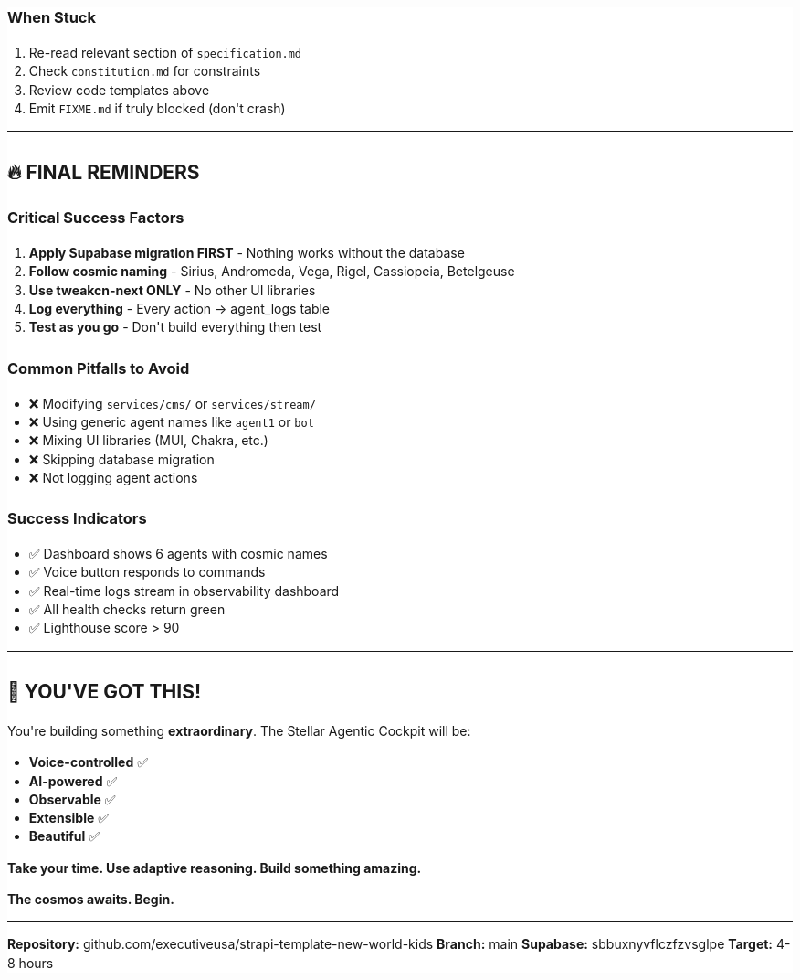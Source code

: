 ### When Stuck

1. Re-read relevant section of `specification.md`
2. Check `constitution.md` for constraints
3. Review code templates above
4. Emit `FIXME.md` if truly blocked (don't crash)

---

## 🔥 FINAL REMINDERS

### Critical Success Factors

1. **Apply Supabase migration FIRST** - Nothing works without the database
2. **Follow cosmic naming** - Sirius, Andromeda, Vega, Rigel, Cassiopeia, Betelgeuse
3. **Use tweakcn-next ONLY** - No other UI libraries
4. **Log everything** - Every action → agent_logs table
5. **Test as you go** - Don't build everything then test

### Common Pitfalls to Avoid

- ❌ Modifying `services/cms/` or `services/stream/`
- ❌ Using generic agent names like `agent1` or `bot`
- ❌ Mixing UI libraries (MUI, Chakra, etc.)
- ❌ Skipping database migration
- ❌ Not logging agent actions

### Success Indicators

- ✅ Dashboard shows 6 agents with cosmic names
- ✅ Voice button responds to commands
- ✅ Real-time logs stream in observability dashboard
- ✅ All health checks return green
- ✅ Lighthouse score > 90

---

## 🌟 YOU'VE GOT THIS!

You're building something **extraordinary**. The Stellar Agentic Cockpit will be:
- **Voice-controlled** ✅
- **AI-powered** ✅
- **Observable** ✅
- **Extensible** ✅
- **Beautiful** ✅

**Take your time. Use adaptive reasoning. Build something amazing.**

**The cosmos awaits. Begin.**

---

**Repository:** github.com/executiveusa/strapi-template-new-world-kids
**Branch:** main
**Supabase:** sbbuxnyvflczfzvsglpe
**Target:** 4-8 hours

